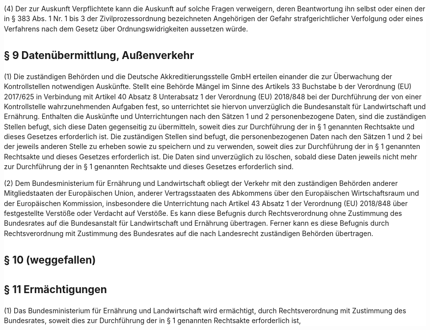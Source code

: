 (4) Der zur Auskunft Verpflichtete kann die Auskunft auf solche Fragen
verweigern, deren Beantwortung ihn selbst oder einen der in § 383 Abs.
1 Nr. 1 bis 3 der Zivilprozessordnung bezeichneten Angehörigen der
Gefahr strafgerichtlicher Verfolgung oder eines Verfahrens nach dem
Gesetz über Ordnungswidrigkeiten aussetzen würde.


## § 9 Datenübermittlung, Außenverkehr

(1) Die zuständigen Behörden und die Deutsche Akkreditierungsstelle
GmbH erteilen einander die zur Überwachung der Kontrollstellen
notwendigen Auskünfte. Stellt eine Behörde Mängel im Sinne des
Artikels 33 Buchstabe b der Verordnung (EU) 2017/625 in Verbindung mit
Artikel 40 Absatz 8 Unterabsatz 1 der Verordnung (EU) 2018/848 bei der
Durchführung der von einer Kontrollstelle wahrzunehmenden Aufgaben
fest, so unterrichtet sie hiervon unverzüglich die Bundesanstalt für
Landwirtschaft und Ernährung. Enthalten die Auskünfte und
Unterrichtungen nach den Sätzen 1 und 2 personenbezogene Daten, sind
die zuständigen Stellen befugt, sich diese Daten gegenseitig zu
übermitteln, soweit dies zur Durchführung der in § 1 genannten
Rechtsakte und dieses Gesetzes erforderlich ist. Die zuständigen
Stellen sind befugt, die personenbezogenen Daten nach den Sätzen 1 und
2 bei der jeweils anderen Stelle zu erheben sowie zu speichern und zu
verwenden, soweit dies zur Durchführung der in § 1 genannten
Rechtsakte und dieses Gesetzes erforderlich ist. Die Daten sind
unverzüglich zu löschen, sobald diese Daten jeweils nicht mehr zur
Durchführung der in § 1 genannten Rechtsakte und dieses Gesetzes
erforderlich sind.

(2) Dem Bundesministerium für Ernährung und Landwirtschaft obliegt der
Verkehr mit den zuständigen Behörden anderer Mitgliedstaaten der
Europäischen Union, anderer Vertragsstaaten des Abkommens über den
Europäischen Wirtschaftsraum und der Europäischen Kommission,
insbesondere die Unterrichtung nach Artikel 43 Absatz 1 der Verordnung
(EU) 2018/848 über festgestellte Verstöße oder Verdacht auf Verstöße.
Es kann diese Befugnis durch Rechtsverordnung ohne Zustimmung des
Bundesrates auf die Bundesanstalt für Landwirtschaft und Ernährung
übertragen. Ferner kann es diese Befugnis durch Rechtsverordnung mit
Zustimmung des Bundesrates auf die nach Landesrecht zuständigen
Behörden übertragen.


## § 10 (weggefallen)



## § 11 Ermächtigungen

(1) Das Bundesministerium für Ernährung und Landwirtschaft wird
ermächtigt, durch Rechtsverordnung mit Zustimmung des Bundesrates,
soweit dies zur Durchführung der in § 1 genannten Rechtsakte
erforderlich ist,
